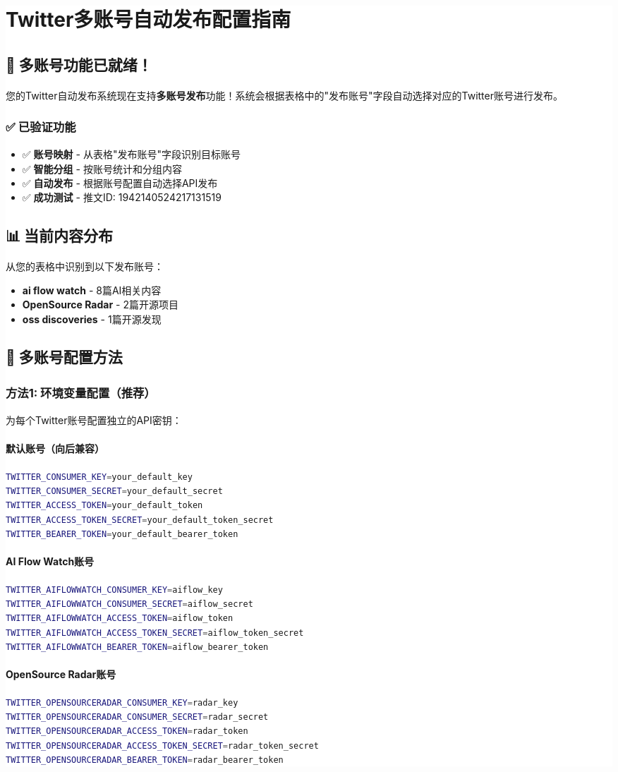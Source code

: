 # Twitter多账号自动发布配置指南

## 🎉 多账号功能已就绪！

您的Twitter自动发布系统现在支持**多账号发布**功能！系统会根据表格中的"发布账号"字段自动选择对应的Twitter账号进行发布。

### ✅ 已验证功能

- ✅ **账号映射** - 从表格"发布账号"字段识别目标账号
- ✅ **智能分组** - 按账号统计和分组内容
- ✅ **自动发布** - 根据账号配置自动选择API发布
- ✅ **成功测试** - 推文ID: 1942140524217131519

## 📊 当前内容分布

从您的表格中识别到以下发布账号：
- **ai flow watch** - 8篇AI相关内容
- **OpenSource Radar** - 2篇开源项目
- **oss discoveries** - 1篇开源发现

## 🔧 多账号配置方法

### 方法1: 环境变量配置（推荐）

为每个Twitter账号配置独立的API密钥：

#### 默认账号（向后兼容）
```bash
TWITTER_CONSUMER_KEY=your_default_key
TWITTER_CONSUMER_SECRET=your_default_secret
TWITTER_ACCESS_TOKEN=your_default_token
TWITTER_ACCESS_TOKEN_SECRET=your_default_token_secret
TWITTER_BEARER_TOKEN=your_default_bearer_token
```

#### AI Flow Watch账号
```bash
TWITTER_AIFLOWWATCH_CONSUMER_KEY=aiflow_key
TWITTER_AIFLOWWATCH_CONSUMER_SECRET=aiflow_secret
TWITTER_AIFLOWWATCH_ACCESS_TOKEN=aiflow_token
TWITTER_AIFLOWWATCH_ACCESS_TOKEN_SECRET=aiflow_token_secret
TWITTER_AIFLOWWATCH_BEARER_TOKEN=aiflow_bearer_token
```

#### OpenSource Radar账号
```bash
TWITTER_OPENSOURCERADAR_CONSUMER_KEY=radar_key
TWITTER_OPENSOURCERADAR_CONSUMER_SECRET=radar_secret
TWITTER_OPENSOURCERADAR_ACCESS_TOKEN=radar_token
TWITTER_OPENSOURCERADAR_ACCESS_TOKEN_SECRET=radar_token_secret
TWITTER_OPENSOURCERADAR_BEARER_TOKEN=radar_bearer_token
```
